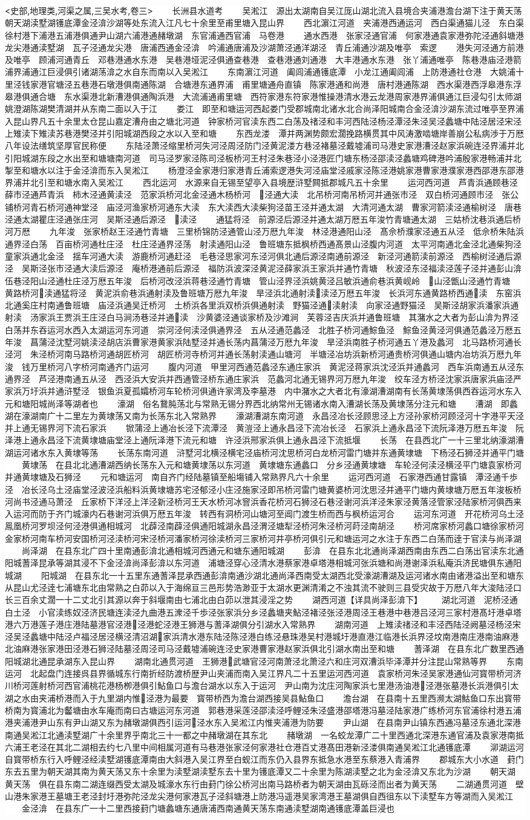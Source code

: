



<史部,地理类,河渠之属,三吴水考,卷三>
　　长洲县水道考
　　吴淞江　源出太湖南自吴江厐山湖北流入县境合夹浦港澹台湖下注于黄天荡朝天湖渎墅湖镬底潭金泾渰沙湖等处东流入江凡七十余里至甫里塘入昆山界
　　西北濵江河道　夹浦港西通运河　西白渠通猫儿泾　东白渠徐村港下浦港五浦港俱通尹山湖六浦港通赭墩湖　东官浦通西官浦　马卷港
　　通水西港　张家泾通官浦　何家港通袁家港弥陀泾通斜塘港　龙尖港通渎墅湖　瓦子泾通龙尖港　唐浦西通金泾渰　吟浦通唐浦及沙湖萧泾通洋湖泾　青丘浦通沙湖及唯亭　索逻
　　港失河泾通方前港及唯亭　顾浦河通青丘　邓巷港通水东港　吴巷港垭泥泾俱通查巷港　查巷港通刘通港　大丰港通水东港　张丫浦通唯亭　陈巷港庙泾港箭浦界浦通江巨浸俱引诸湖荡渰之水自东而南以入吴淞江
　　东南濵江河道　阖闾浦通镬底潭　小龙江通阖闾浦　上防港通社仓港　大姚浦十里泾钱家港官塘泾五巷港石墩港俱南通陈湖　合塘港东通界浦　甫里塘通舟直镇　陈家港通和尚港　唐村港通陈湖　西水渠港西浮皋港东浮皋港俱通合塘　东水渠港北新漕港俱通陶浜港　大流浦通甫里塘　西符家港东符家港惟操港清水港云龙港周家港界浦俱通江巨浸勾引太师湖姚澄湖陈湖樊清湖并从东南二面以入于江
　　娄江　即至和塘运河西起娄门受郡城南北诸水北合尚泽阳城南合金泾渰沙湖东流过唯亭至界浦入昆山界凡五十余里太仓昆山嘉定漕舟由之塘北河道　钟家桥河官渎东西二白荡及禇泾和丰河西陆泾杨泾潭泾朱泾吴泾蠡塘中陆泾居泾宋泾上雉渎下雉渎苏巷港樊泾并引阳城湖西段之水以入至和塘
　　东西龙溇　潭并两渊势颇宏濶挽路横贯其中风涛激啮塘岸善崩公私病渉于万厯八年设法缮筑坚厚官民称便
　　东陆泾萧泾缩里桥河失河泾周泾防门泾黄泥溇方巷泾褚墓泾戴墟浦司马港史家港漕泾赵家浜碗连泾界浦并北引阳城湖东段之水出至和塘塘南河道　司马泾罗家泾陈司泾板桥河王村泾朱巷泾小泾港匠门塘东杨泾邵渎泾蠡塘鸡碑港吟浦殷家港畅浦并北掣至和塘水以注于金泾渰而东入吴淞江
　　杨澄泾金家港归家港青丘浦索逻港失河泾庙堂泾戚家泾陈泾港姚家港曹家港濮家港西邵港东邵港界浦并北引至和塘水南入吴淞江
　　西北运河　水源来自无锡至望亭入县境歴浒墅闗抵郡城凡五十余里
　　运河西河道　芦青浜通顾巷泾　薛市泾通芦青浜　柿木泾通黄渎泾　范家浜桥河北金泾通木杨桥河　泾通大渎　北吊桥河南吊桥河并通张市泾　双白桥河通顾市泾　张公铺桥河青石桥河通神堂泾　庙泾河渔家桥河通东大渎　东大渎西大渎柴狗泾苗王泾并通太湖　大清河通太湖　曹家河箭渎泾通榆树泾　唐巷泾通太湖瞿庄泾通张庄河　吴斯泾通后源泾　渎泾
　　通猛将泾　前源泾后源泾并通太湖万厯五年浚竹青塘通太湖　三姑桥沈巷浜通后桥河万厯
　　九年浚　张家桥赵王泾通竹青塘　三里桥锦防泾通管山泾万厯九年浚　林泾港通阳山泾　髙佘桥濮家泾通五从泾　低佘桥朱陆浜通界泾白荡　百亩桥河通杜庄泾　杜庄泾通界泾荡　射渎通阳山泾　鲁班塘东抵枫桥西通髙景山泾腹内河道　太平河南通北金泾北通柴狗泾　童家浜通北金泾　揺车河通大渎　游鹿桥河通赶泾　毛巷泾思家河东泾河俱北通后源泾南通前源泾　新泾河通箭渎前源泾　西榆树泾通后源泾　吴斯泾张市泾通大渎后源泾　庵桥港通前后源泾　福防浜波深泾黄泥泾薛家浜王家浜并通竹青塘　秋波泾东泾福渎泾莲子泾并通彭山渰　伍巷泾阳山泾通杜庄泾万厯五年浚　后桥河改泾浜蒋巷泾通竹青塘　管山泾界泾浜姚黄泾吕敏浜通俞巷浜黄岘岭　山泾甑山泾通竹青塘　黄路桥河渎通猛将泾　黄泥浜俞巷浜通射渎及鲁班塘万厯九年浚　旱泾浜北通射渎渎泾万厯五年浚　长浜河东通黄路桥西通渎　东窑浜北通奚庄村南通鲁班塘　庙泾浜通吴迁桥河　土桥浜各里浜双桥浜俱通射渎　野猫泾通渎射渎　向家泾通野猫泾　吴斯泾胡家浜潘家浜通射渎　汤家浜王贾浜王庄泾白马涧汤巷泾并通渎　沙黄婆泾通谈家桥及沙滩涧　芙蓉泾吉庆浜并通鲁班塘　其潴水之大者为彭山渰为界泾白荡并东吞运河水西入太湖运河东河道　崇河泾何渎泾俱通界泾　五从泾通范蠡泾　北胜子桥河通鯮鱼泾　鯮鱼泾黄泾河俱通范蠡泾万厯五年浚　菖蒲泾沈墅河姚渎泾胡店浜曹家港黄家浜陆墅泾并通长荡内菖蒲泾万厯九年浚　旱泾浜南胜子桥河通五丫港及蠡河　北马路桥河通长泾河　朱泾桥河南马路桥河通胡匠桥河　胡匠桥河寺桥河并通长荡射渎通山塘河　半塘泾冶坊浜新桥河通贵桥河俱通山塘内冶坊浜万厯九年浚　钱万里桥河八字桥河南通齐门运河
　　腹内河道　甲里河西通范蠡泾东通庄家浜　黄泥泾蒋家浜沈泾浜并通蠡河　西车浜南通五从泾东通界泾　芦泾港南通五从泾　西泾浜大安浜并西通管泾桥东通庄家浜　范蠡河北通无锡界河万厯九年浚　绞车泾方桥泾沈家浜唐家浜庙泾严家浜万圩浜并通浒墅泾　银鱼浜夏孤孀桥河车轮桥河俱通许家湾及李墓港　内中潴水之大者北有濠湖漕湖南有长荡黄埭荡俱西吞运河水东入元和塘阳城尚泽等湖者也
　　濠湖　俗名鵞肫荡北与常熟无锡分界西北纳常州无锡诸水南入漕湖长荡及黄埭荡分注元和塘
　　漕湖　即蠡湖在濠湖南广十二里左为黄埭荡又南为长荡东北入常熟界
　　濠湖漕湖东南河道　永昌泾冶长泾顾思泾上方泾孙家桥河顾泾河十字港平天泾并上通无锡界河下流石家浜
　　锨蒲泾上通冶长泾下流潭泾　黄溰泾上通永昌泾下流冶长泾　石家浜上通永昌泾下流阮泽港万厯五年浚　阮泽港上通永昌泾下流黄埭塘庙堂泾上通阮泽港下流元和塘　许泾浜邢家浜俱上通永昌泾下流抵堰
　　长荡　在县西北广一十三里北纳濠湖漕湖运河诸水东入黄埭等荡
　　长荡东南河道　浒墅河北横泾横宅泾庙桥河沈思桥河白龙桥河雷门塘并东通黄埭塘　下杨泾石狮泾并通平门塘
　　黄埭荡　在县北北通漕湖西纳长荡东入元和塘黄埭荡以东河道　黄埭塘东通蠡口　分乡泾通黄埭塘　车轮泾何渎泾横泾平门塘袁家桥河并通黄埭塘及石狮泾
　　元和塘运河　南自齐门经陆墓镇至船塲铺入常熟界凡六十余里
　　运河西河道　石家港西通甘露镇　潭泾通千歩泾　冶长泾乌土泾庙堂泾波泾浜船料浜黄埭塘苏宅泾郁泾小庄泾施家泾即吊桥河雷门塘黄婆桥河沈思泾并通平门塘内黄埭塘万厯五年浚板桥河尚书泾通马萧泾　丘家桥下洋泾上洋泾新泾桥河王天水桥河冰窨浜香花桥河石狮泾石巷泾谢河浜洋泾朱家泾黄落泾管家泾陆家桥河俱西来入运河而防于齐门城濠内石巷谢河浜俱万厯五年浚　转西有洞桥河山塘河至阊门渡生桥而西与枫桥运河合
　　运河东河道　开花桥河乌土泾鳯凰桥河罗坝泾何泾港俱通相城河　北薜泾南薜泾俱通阳城湖永昌泾渭泾塘犁泾桥河朱泾桥河莳泾南胡泾
　　桥河席家桥河蠡口塘徐家桥河金家桥河南车桥河安国桥河泾渎桥河宋泾桥河潘家桥河徐渎桥河三家桥河井亭桥河俱引元和塘运河之水注于东西二白荡而逹于官渎与尚泽湖
　　尚泽湖　在县东北广四十里南通彭渰北通相城河西通元和塘东通阳城湖
　　彭渰　在县东北北通尚泽湖西南由东西二白荡出官渎东北通阳城蓍泽昆承等湖其浸不下金泾渰尚泽彭渰以东河道　浦塘泾穿心泾清水港蔡家港卓塔港相城河张浜塘和尚港谢泽浜私庵浜济民塘俱东通阳城湖
　　阳城湖　在县东北一十五里东通蓍泽昆承西通彭渰南通沙湖北通尚泽西南受太湖西北受濠湖漕湖及运河诸水南由诸港溢出至和塘东从昆山尤泾逹七浦塘东北由常熟之白茆以入于海绵亘三邑形势浩渺亚于太湖水更渊清淆之不浊其流不驶则三县受灾故于万厯八年大浚陆泾口长三百余丈濶一十二丈北引其源以奔于斜堰南由七浦北由白茆以泄其浸淫之势
　　湖西河道【详具尚泽彭渰下】
　　湖北河道　泥桥泾通白土泾　小官渎练奴泾济民塘连渎泾九曲港五潨泾千歩泾张家浜分乡泾蠡塘夹鮎泾褚泾张泾港周泾王巷港中巷港吕泾河三家村港髙圩港卓塔港六万港莲子港庄港陆墓港官泾港泾港蛇泾港王狮港与蓍泽湖俱分引湖水入常熟界
　　湖南河道　上雉渎禇泾和丰泾西陆泾阙墓泾杨泾宋泾吴泾蠡塘中陆泾卢福泾居泾横泾清沼湖家浜清水港东陆泾陈泾港白练泾悬珠港吴村港城圩港直港江临港长浜界泾坟南港南庄港南油麻港北油麻港张家港田泾港石狮泾陆墓泾周泾司马泾戴墟浦碗连泾史家港曹家港赵家浜俱北引湖水南出至和塘
　　蓍泽湖　在县东北广数里西通阳城湖北通昆承湖东入昆山界
　　湖南北通贯河道　王狮港武塘官泾河南萧泾北萧泾六和庄河双漕浜毕泽潭并分注昆山常熟等界
　　东南运河　北起盘门连接呉县界循城东行南折经防渡桥歴尹山夹浦而南入吴江界凡二十五里运河西河道　袁家桥河朱泾吴家港通仙河寳带桥河济川桥河莲射桥河西官浦桃花港杨栁港俱引鮎鱼口与澹台湖水以东入于运河　尹山南为沈庄河陶家浜七里港汤油港泾港张墓港长浜港俱引太湖之水由夹浦桥港而入于九里湖内惟泾港为最要　寳带桥西为澹台湖西接吴县鮎鱼口
　　澹台湖　在县南十五里西濒太湖鮕鱼口东出寳带桥南为寳浦北为齾塘由水车庵而南曰古塘运河东河道　郭巷港采莲泾邵渎泾呼鲤泾朱泾盛港邵塔港冯墓泾陆家港广练桥河东官浦徐村港五浦港夹浦港尹山东有尹山湖又东为赭墩湖俱西引运河泾水东入吴淞江内惟夹浦港为防要
　　尹山湖　在县南尹山镇东西通冯墓泾东通北深港南通吴淞江北通渎墅湖广十余里界乎南北三十一都之中赭墩湖在其东北
　　赭墩湖　一名蛟龙潭广二十里西通北深港东通官浦及袁家港南抵六浦王老泾在其北二湖相去约七八里中间相属河道有马巷港张家泾何家港社仓港百丈港髙田港新泾溇俱南通吴淞江北通镬底潭
　　泖湖运河　自寳带桥东行入呼鲤泾经渎墅湖镬底潭南由大斜港入吴江界至白蚬江而东仍入县界东抵急水港至东蔡港入青浦界
　　郡城东大小水道　葑门东去五里为朝天湖其南为黄天荡又东十余里为渎墅湖渎墅东去十里为镬底潭又二十余里为陈湖渎墅之北为金泾渰又东北为沙湖
　　朝天湖　黄天荡　俱在县东南二湖连缀西受太湖及城濠水东行由葑门徐公桥河出南马路桥者为朝天湖由瓦砾泾而出者为黄天荡
　　二湖通贯河道　壁山港朱家港王墓塘王老泾封圩港弥陀泾龙尖港何家港瓦子泾斜塘港上防港冯遥港吴家湾港王墓湖俱自西徂东以下渎墅车方等湖而入吴淞江
　　金泾渰　在县东广一十二里西接葑门塘蠡塘东通唐浦西南通黄天荡东南通渎墅湖南通镬底潭盖巨浸也